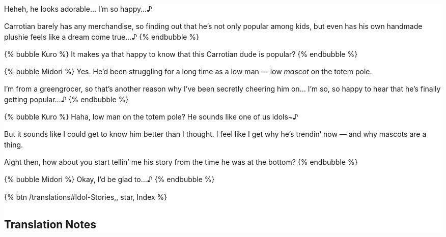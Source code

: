 Heheh, he looks adorable… I’m so happy…♪

Carrotian barely has any merchandise, so finding out that he’s not only popular among kids, but even has his own handmade plushie feels like a dream come true…♪
{% endbubble %}

{% bubble Kuro %}
It makes ya that happy to know that this Carrotian dude is popular?
{% endbubble %}

{% bubble Midori %}
Yes. He’d been struggling for a long time as a low man — low *mascot* on the totem pole.

I’m from a greengrocer, so that’s another reason why I’ve been secretly cheering him on… I’m so, so happy to hear that he’s finally getting popular…♪
{% endbubble %}

{% bubble Kuro %}
Haha, low man on the totem pole? He sounds like one of us idols~♪

But it sounds like I could get to know him better than I thought. I feel like I get why he’s trendin’ now — and why mascots are a thing.

Aight then, how about you start tellin’ me his story from the time he was at the bottom?
{% endbubble %}

{% bubble Midori %}
Okay, I’d be glad to…♪
{% endbubble %}

<div toc>{% btn /translations#Idol-Stories,, star, Index %}</div>

## Translation Notes

[^1]: A reference to <a href="https://ensemble-stars.fandom.com/wiki/Tough_Guy" target="_blank">Tough Guy</a>.
[^2]: You can see how Carrotian looks on Kuro's <a href="https://ensemble-stars.fandom.com/wiki/%28Carrot%27s_Relations%29_Kuro_Kiryu" target="_blank">bloomed card</a>.
